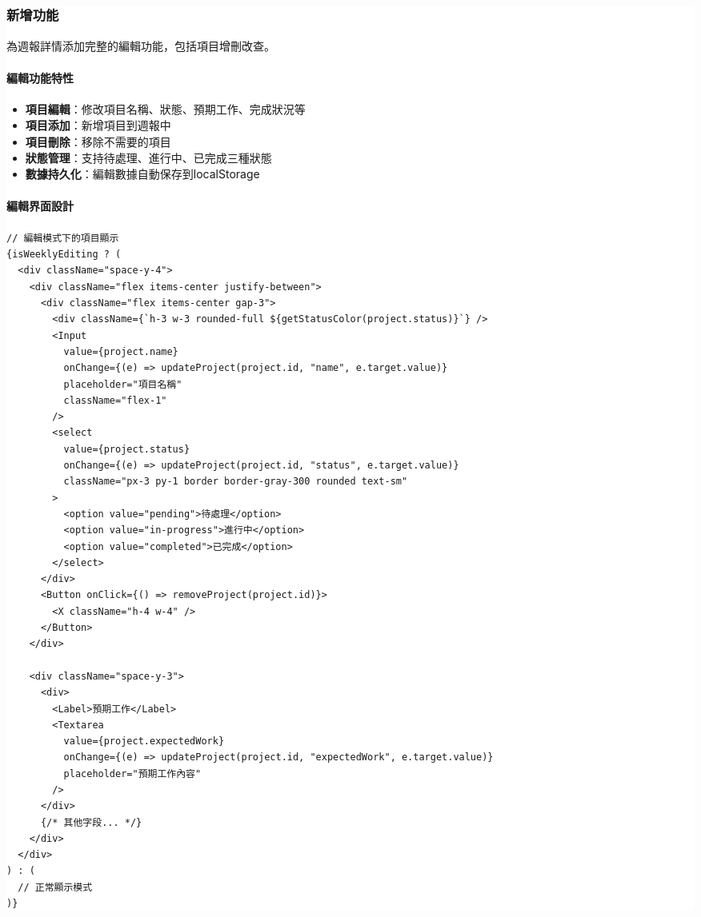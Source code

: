 ### 新增功能
為週報詳情添加完整的編輯功能，包括項目增刪改查。

#### 編輯功能特性
- **項目編輯**：修改項目名稱、狀態、預期工作、完成狀況等
- **項目添加**：新增項目到週報中
- **項目刪除**：移除不需要的項目
- **狀態管理**：支持待處理、進行中、已完成三種狀態
- **數據持久化**：編輯數據自動保存到localStorage

#### 編輯界面設計
```tsx
// 編輯模式下的項目顯示
{isWeeklyEditing ? (
  <div className="space-y-4">
    <div className="flex items-center justify-between">
      <div className="flex items-center gap-3">
        <div className={`h-3 w-3 rounded-full ${getStatusColor(project.status)}`} />
        <Input
          value={project.name}
          onChange={(e) => updateProject(project.id, "name", e.target.value)}
          placeholder="項目名稱"
          className="flex-1"
        />
        <select
          value={project.status}
          onChange={(e) => updateProject(project.id, "status", e.target.value)}
          className="px-3 py-1 border border-gray-300 rounded text-sm"
        >
          <option value="pending">待處理</option>
          <option value="in-progress">進行中</option>
          <option value="completed">已完成</option>
        </select>
      </div>
      <Button onClick={() => removeProject(project.id)}>
        <X className="h-4 w-4" />
      </Button>
    </div>
    
    <div className="space-y-3">
      <div>
        <Label>預期工作</Label>
        <Textarea
          value={project.expectedWork}
          onChange={(e) => updateProject(project.id, "expectedWork", e.target.value)}
          placeholder="預期工作內容"
        />
      </div>
      {/* 其他字段... */}
    </div>
  </div>
) : (
  // 正常顯示模式
)}
```

